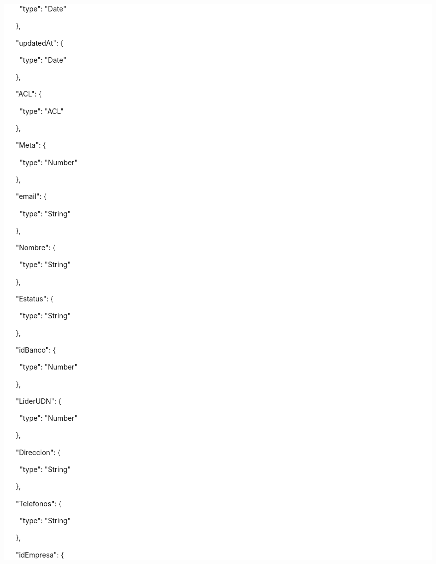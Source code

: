        "type": "Date"

      },

      "updatedAt": {

        "type": "Date"

      },

      "ACL": {

        "type": "ACL"

      },

      "Meta": {

        "type": "Number"

      },

      "email": {

        "type": "String"

      },

      "Nombre": {

        "type": "String"

      },

      "Estatus": {

        "type": "String"

      },

      "idBanco": {

        "type": "Number"

      },

      "LiderUDN": {

        "type": "Number"

      },

      "Direccion": {

        "type": "String"

      },

      "Telefonos": {

        "type": "String"

      },

      "idEmpresa": {
